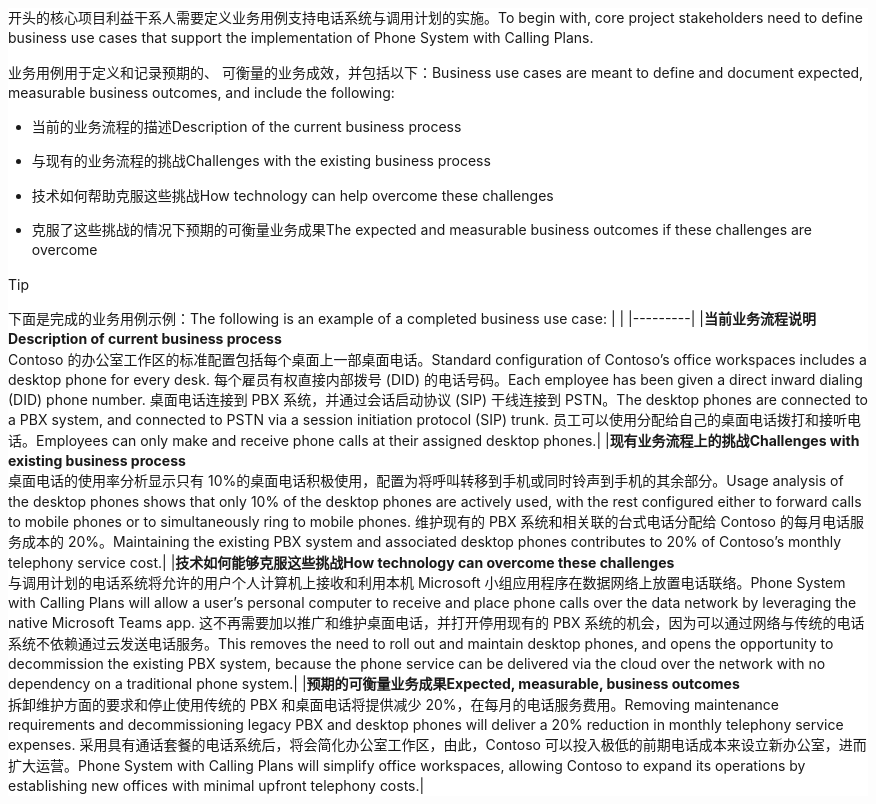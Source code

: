 <span data-ttu-id="d09d4-109">开头的核心项目利益干系人需要定义业务用例支持电话系统与调用计划的实施。</span><span class="sxs-lookup"><span data-stu-id="d09d4-109">To begin with, core project stakeholders need to define business use cases that support the implementation of Phone System with Calling Plans.</span></span>

<span data-ttu-id="d09d4-110">业务用例用于定义和记录预期的、 可衡量的业务成效，并包括以下：</span><span class="sxs-lookup"><span data-stu-id="d09d4-110">Business use cases are meant to define and document expected, measurable business outcomes, and include the following:</span></span>

-   <span data-ttu-id="d09d4-111">当前的业务流程的描述</span><span class="sxs-lookup"><span data-stu-id="d09d4-111">Description of the current business process</span></span>

-   <span data-ttu-id="d09d4-112">与现有的业务流程的挑战</span><span class="sxs-lookup"><span data-stu-id="d09d4-112">Challenges with the existing business process</span></span>

-   <span data-ttu-id="d09d4-113">技术如何帮助克服这些挑战</span><span class="sxs-lookup"><span data-stu-id="d09d4-113">How technology can help overcome these challenges</span></span>

-   <span data-ttu-id="d09d4-114">克服了这些挑战的情况下预期的可衡量业务成果</span><span class="sxs-lookup"><span data-stu-id="d09d4-114">The expected and measurable business outcomes if these challenges are overcome</span></span>

> [!TIP]
> <span data-ttu-id="d09d4-115">下面是完成的业务用例示例：</span><span class="sxs-lookup"><span data-stu-id="d09d4-115">The following is an example of a completed business use case:</span></span>
>|         |
>|---------|
>|<span data-ttu-id="d09d4-116">**当前业务流程说明**</span><span class="sxs-lookup"><span data-stu-id="d09d4-116">**Description of current business process**</span></span><br><span data-ttu-id="d09d4-117">Contoso 的办公室工作区的标准配置包括每个桌面上一部桌面电话。</span><span class="sxs-lookup"><span data-stu-id="d09d4-117">Standard configuration of Contoso’s office workspaces includes a desktop phone for every desk.</span></span> <span data-ttu-id="d09d4-118">每个雇员有权直接内部拨号 (DID) 的电话号码。</span><span class="sxs-lookup"><span data-stu-id="d09d4-118">Each employee has been given a direct inward dialing (DID) phone number.</span></span> <span data-ttu-id="d09d4-119">桌面电话连接到 PBX 系统，并通过会话启动协议 (SIP) 干线连接到 PSTN。</span><span class="sxs-lookup"><span data-stu-id="d09d4-119">The desktop phones are connected to a PBX system, and connected to PSTN via a session initiation protocol (SIP) trunk.</span></span> <span data-ttu-id="d09d4-120">员工可以使用分配给自己的桌面电话拨打和接听电话。</span><span class="sxs-lookup"><span data-stu-id="d09d4-120">Employees can only make and receive phone calls at their assigned desktop phones.</span></span>|
>|<span data-ttu-id="d09d4-121">**现有业务流程上的挑战**</span><span class="sxs-lookup"><span data-stu-id="d09d4-121">**Challenges with existing business process**</span></span><br><span data-ttu-id="d09d4-122">桌面电话的使用率分析显示只有 10%的桌面电话积极使用，配置为将呼叫转移到手机或同时铃声到手机的其余部分。</span><span class="sxs-lookup"><span data-stu-id="d09d4-122">Usage analysis of the desktop phones shows that only 10% of the desktop phones are actively used, with the rest configured either to forward calls to mobile phones or to simultaneously ring to mobile phones.</span></span> <span data-ttu-id="d09d4-123">维护现有的 PBX 系统和相关联的台式电话分配给 Contoso 的每月电话服务成本的 20%。</span><span class="sxs-lookup"><span data-stu-id="d09d4-123">Maintaining the existing PBX system and associated desktop phones contributes to 20% of Contoso’s monthly telephony service cost.</span></span>|
>|<span data-ttu-id="d09d4-124">**技术如何能够克服这些挑战**</span><span class="sxs-lookup"><span data-stu-id="d09d4-124">**How technology can overcome these challenges**</span></span><br><span data-ttu-id="d09d4-125">与调用计划的电话系统将允许的用户个人计算机上接收和利用本机 Microsoft 小组应用程序在数据网络上放置电话联络。</span><span class="sxs-lookup"><span data-stu-id="d09d4-125">Phone System with Calling Plans will allow a user’s personal computer to receive and place phone calls over the data network by leveraging the native Microsoft Teams app.</span></span> <span data-ttu-id="d09d4-126">这不再需要加以推广和维护桌面电话，并打开停用现有的 PBX 系统的机会，因为可以通过网络与传统的电话系统不依赖通过云发送电话服务。</span><span class="sxs-lookup"><span data-stu-id="d09d4-126">This removes the need to roll out and maintain desktop phones, and opens the opportunity to decommission the existing PBX system, because the phone service can be delivered via the cloud over the network with no dependency on a traditional phone system.</span></span>|
>|<span data-ttu-id="d09d4-127">**预期的可衡量业务成果**</span><span class="sxs-lookup"><span data-stu-id="d09d4-127">**Expected, measurable, business outcomes**</span></span><br><span data-ttu-id="d09d4-128">拆卸维护方面的要求和停止使用传统的 PBX 和桌面电话将提供减少 20%，在每月的电话服务费用。</span><span class="sxs-lookup"><span data-stu-id="d09d4-128">Removing maintenance requirements and decommissioning legacy PBX and desktop phones will deliver a 20% reduction in monthly telephony service expenses.</span></span> <span data-ttu-id="d09d4-129">采用具有通话套餐的电话系统后，将会简化办公室工作区，由此，Contoso 可以投入极低的前期电话成本来设立新办公室，进而扩大运营。</span><span class="sxs-lookup"><span data-stu-id="d09d4-129">Phone System with Calling Plans will simplify office workspaces, allowing Contoso to expand its operations by establishing new offices with minimal upfront telephony costs.</span></span>|
